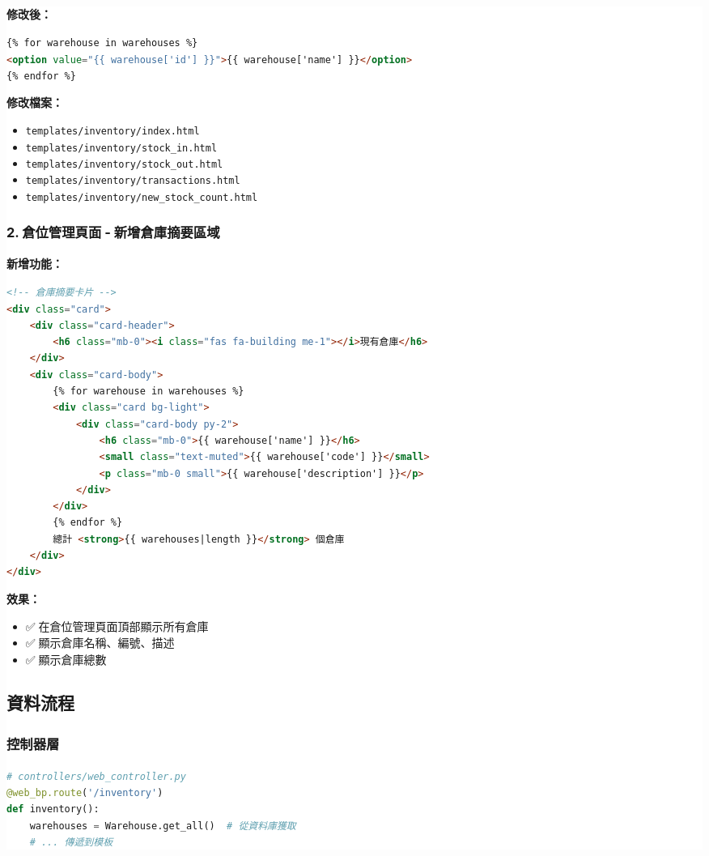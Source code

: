 **修改後：**
```html
{% for warehouse in warehouses %}
<option value="{{ warehouse['id'] }}">{{ warehouse['name'] }}</option>
{% endfor %}
```

**修改檔案：**
- `templates/inventory/index.html`
- `templates/inventory/stock_in.html`
- `templates/inventory/stock_out.html`
- `templates/inventory/transactions.html`
- `templates/inventory/new_stock_count.html`

### 2. 倉位管理頁面 - 新增倉庫摘要區域

**新增功能：**
```html
<!-- 倉庫摘要卡片 -->
<div class="card">
    <div class="card-header">
        <h6 class="mb-0"><i class="fas fa-building me-1"></i>現有倉庫</h6>
    </div>
    <div class="card-body">
        {% for warehouse in warehouses %}
        <div class="card bg-light">
            <div class="card-body py-2">
                <h6 class="mb-0">{{ warehouse['name'] }}</h6>
                <small class="text-muted">{{ warehouse['code'] }}</small>
                <p class="mb-0 small">{{ warehouse['description'] }}</p>
            </div>
        </div>
        {% endfor %}
        總計 <strong>{{ warehouses|length }}</strong> 個倉庫
    </div>
</div>
```

**效果：**
- ✅ 在倉位管理頁面頂部顯示所有倉庫
- ✅ 顯示倉庫名稱、編號、描述
- ✅ 顯示倉庫總數

## 資料流程

### 控制器層
```python
# controllers/web_controller.py
@web_bp.route('/inventory')
def inventory():
    warehouses = Warehouse.get_all()  # 從資料庫獲取
    # ... 傳遞到模板
```
